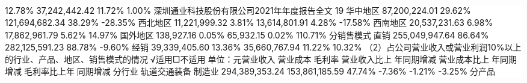 12.78%
37,242,442.42
11.72%
1.00%
深圳通业科技股份有限公司2021年年度报告全文
19
华中地区
87,200,224.01
29.62%
121,694,682.34
38.29%
-28.35%
西北地区
11,221,999.32
3.81%
13,614,801.91
4.28%
-17.58%
西南地区
20,537,231.63
6.98%
17,862,961.79
5.62%
14.97%
国外地区
138,927.16
0.05%
65,932.15
0.02%
110.71%
分销售模式
直销
255,049,947.64
86.64%
282,125,591.23
88.78%
-9.60%
经销
39,339,405.60
13.36%
35,660,767.94
11.22%
10.32%
（2）占公司营业收入或营业利润10%以上的行业、产品、地区、销售模式的情况
√适用□不适用
单位：元营业收入
营业成本
毛利率
营业收入比上
年同期增减
营业成本比上
年同期增减
毛利率比上年
同期增减
分行业
轨道交通装备
制造业
294,389,353.24
153,861,185.59
47.74%
-7.36%
-1.21%
-3.25%
分产品
